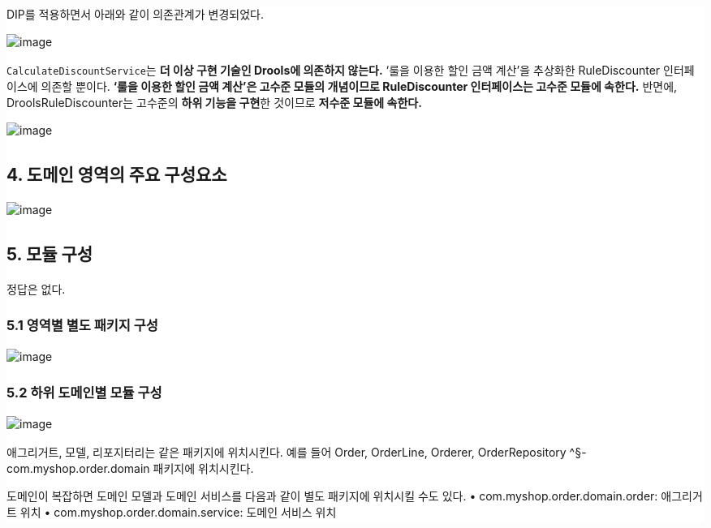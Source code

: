 DIP를 적용하면서 아래와 같이 의존관계가 변경되었다.

<img width="388" alt="image" src="https://github.com/user-attachments/assets/c9723242-d724-4fed-81a4-e7ed5ddbacb5" />

`CalculateDiscountService`는 **더 이상 구현 기술인 Drools에 의존하지 않는다.** ‘룰을 이용한 할인 금액 계산’을 추상화한 RuleDiscounter 인터페이스에 의존할 뿐이다. **‘룰을 이용한 할인 금액 계산’은 고수준 모듈의 개념이므로 RuleDiscounter 인터페이스는 고수준 모듈에 속한다.** 
반면에, DroolsRuleDiscounter는 고수준의 **하위 기능을 구현**한 것이므로 **저수준 모듈에 속한다.**  

<img width="411" alt="image" src="https://github.com/user-attachments/assets/50cfcb5b-551f-43e8-ae72-84b0f6f37cb6" />


## 4. 도메인 영역의 주요 구성요소

<img width="594" alt="image" src="https://github.com/user-attachments/assets/be118142-031b-4e64-b4dd-2f7fe7c781ef" />



## 5. 모듈 구성

정답은 없다. 

### 5.1 영역별 별도 패키지 구성

<img width="362" alt="image" src="https://github.com/user-attachments/assets/78b2b6e8-89f0-45cf-9618-b0758412c553" />


### 5.2 하위 도메인별 모듈 구성

<img width="420" alt="image" src="https://github.com/user-attachments/assets/11a203ba-23fd-41e5-b06e-0acf1a821ff8" />


애그리거트, 모델, 리포지터리는 같은 패키지에 위치시킨다. 예를 들어 Order, OrderLine, Orderer, OrderRepository ^§- com.myshop.order.domain 패키지에 위치시킨다.  

도메인이 복잡하면 도메인 모델과 도메인 서비스를 다음과 같이 별도 패키지에 위치시킬 수도 있다.
• com.myshop.order.domain.order: 애그리거트 위치
• com.myshop.order.domain.service: 도메인 서비스 위치
